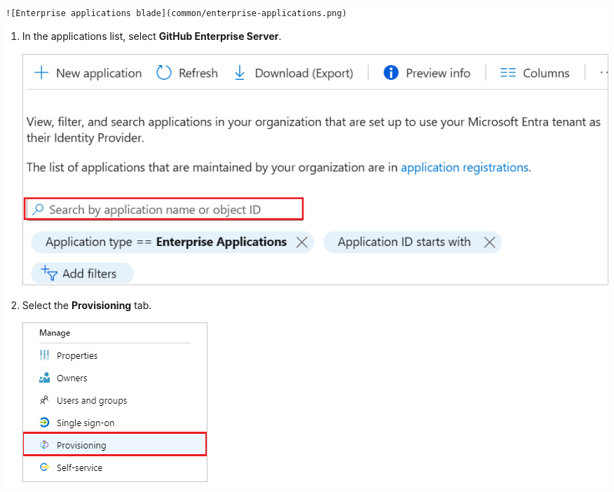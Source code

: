     ![Enterprise applications blade](common/enterprise-applications.png)

1. In the applications list, select **GitHub Enterprise Server**.

    ![The GitHub Enterprise Server link in the Applications list](common/all-applications.png)

1. Select the **Provisioning** tab.

    ![Provisioning tab](common/provisioning.png)
